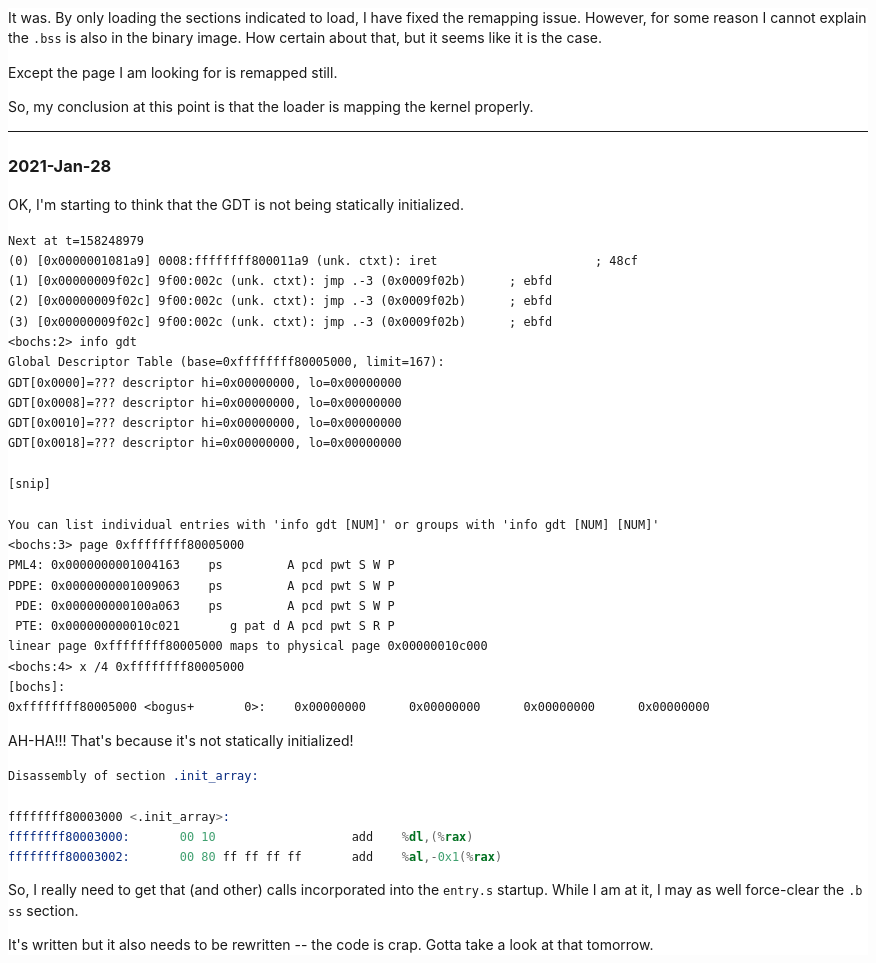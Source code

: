 It was.  By only loading the sections indicated to load, I have fixed the remapping issue.  However, for some reason I cannot explain the `.bss` is also in the binary image.  How certain about that, but it seems like it is the case.

Except the page I am looking for is remapped still.

So, my conclusion at this point is that the loader is mapping the kernel properly.


---

### 2021-Jan-28

OK, I'm starting to think that the GDT is not being statically initialized.

```
Next at t=158248979
(0) [0x0000001081a9] 0008:ffffffff800011a9 (unk. ctxt): iret                      ; 48cf
(1) [0x00000009f02c] 9f00:002c (unk. ctxt): jmp .-3 (0x0009f02b)      ; ebfd
(2) [0x00000009f02c] 9f00:002c (unk. ctxt): jmp .-3 (0x0009f02b)      ; ebfd
(3) [0x00000009f02c] 9f00:002c (unk. ctxt): jmp .-3 (0x0009f02b)      ; ebfd
<bochs:2> info gdt
Global Descriptor Table (base=0xffffffff80005000, limit=167):
GDT[0x0000]=??? descriptor hi=0x00000000, lo=0x00000000
GDT[0x0008]=??? descriptor hi=0x00000000, lo=0x00000000
GDT[0x0010]=??? descriptor hi=0x00000000, lo=0x00000000
GDT[0x0018]=??? descriptor hi=0x00000000, lo=0x00000000

[snip]

You can list individual entries with 'info gdt [NUM]' or groups with 'info gdt [NUM] [NUM]'
<bochs:3> page 0xffffffff80005000
PML4: 0x0000000001004163    ps         A pcd pwt S W P
PDPE: 0x0000000001009063    ps         A pcd pwt S W P
 PDE: 0x000000000100a063    ps         A pcd pwt S W P
 PTE: 0x000000000010c021       g pat d A pcd pwt S R P
linear page 0xffffffff80005000 maps to physical page 0x00000010c000
<bochs:4> x /4 0xffffffff80005000
[bochs]:
0xffffffff80005000 <bogus+       0>:    0x00000000      0x00000000      0x00000000      0x00000000
```

AH-HA!!!  That's because it's not statically initialized!

```S
Disassembly of section .init_array:

ffffffff80003000 <.init_array>:
ffffffff80003000:       00 10                   add    %dl,(%rax)
ffffffff80003002:       00 80 ff ff ff ff       add    %al,-0x1(%rax)
```

So, I really need to get that (and other) calls incorporated into the `entry.s` startup.  While I am at it, I may as well force-clear the `.bss` section.

It's written but it also needs to be rewritten -- the code is crap.  Gotta take a look at that tomorrow.
